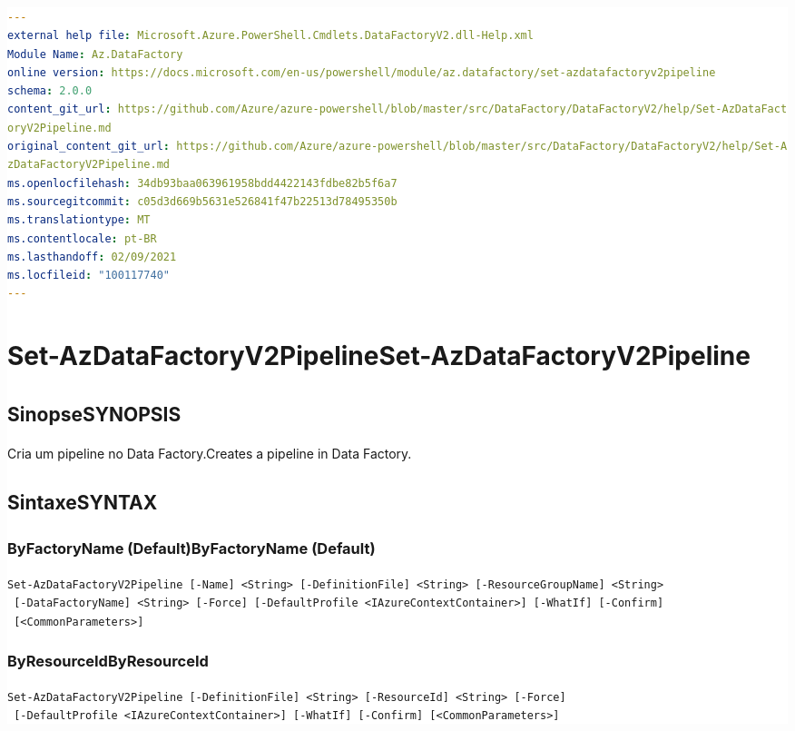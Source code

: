 ```yaml
---
external help file: Microsoft.Azure.PowerShell.Cmdlets.DataFactoryV2.dll-Help.xml
Module Name: Az.DataFactory
online version: https://docs.microsoft.com/en-us/powershell/module/az.datafactory/set-azdatafactoryv2pipeline
schema: 2.0.0
content_git_url: https://github.com/Azure/azure-powershell/blob/master/src/DataFactory/DataFactoryV2/help/Set-AzDataFactoryV2Pipeline.md
original_content_git_url: https://github.com/Azure/azure-powershell/blob/master/src/DataFactory/DataFactoryV2/help/Set-AzDataFactoryV2Pipeline.md
ms.openlocfilehash: 34db93baa063961958bdd4422143fdbe82b5f6a7
ms.sourcegitcommit: c05d3d669b5631e526841f47b22513d78495350b
ms.translationtype: MT
ms.contentlocale: pt-BR
ms.lasthandoff: 02/09/2021
ms.locfileid: "100117740"
---
```

# <span data-ttu-id="b0a2f-101">Set-AzDataFactoryV2Pipeline</span><span class="sxs-lookup"><span data-stu-id="b0a2f-101">Set-AzDataFactoryV2Pipeline</span></span>

## <span data-ttu-id="b0a2f-102">Sinopse</span><span class="sxs-lookup"><span data-stu-id="b0a2f-102">SYNOPSIS</span></span>
<span data-ttu-id="b0a2f-103">Cria um pipeline no Data Factory.</span><span class="sxs-lookup"><span data-stu-id="b0a2f-103">Creates a pipeline in Data Factory.</span></span>

## <span data-ttu-id="b0a2f-104">Sintaxe</span><span class="sxs-lookup"><span data-stu-id="b0a2f-104">SYNTAX</span></span>

### <span data-ttu-id="b0a2f-105">ByFactoryName (Default)</span><span class="sxs-lookup"><span data-stu-id="b0a2f-105">ByFactoryName (Default)</span></span>
```
Set-AzDataFactoryV2Pipeline [-Name] <String> [-DefinitionFile] <String> [-ResourceGroupName] <String>
 [-DataFactoryName] <String> [-Force] [-DefaultProfile <IAzureContextContainer>] [-WhatIf] [-Confirm]
 [<CommonParameters>]
```

### <span data-ttu-id="b0a2f-106">ByResourceId</span><span class="sxs-lookup"><span data-stu-id="b0a2f-106">ByResourceId</span></span>
```
Set-AzDataFactoryV2Pipeline [-DefinitionFile] <String> [-ResourceId] <String> [-Force]
 [-DefaultProfile <IAzureContextContainer>] [-WhatIf] [-Confirm] [<CommonParameters>]
```
